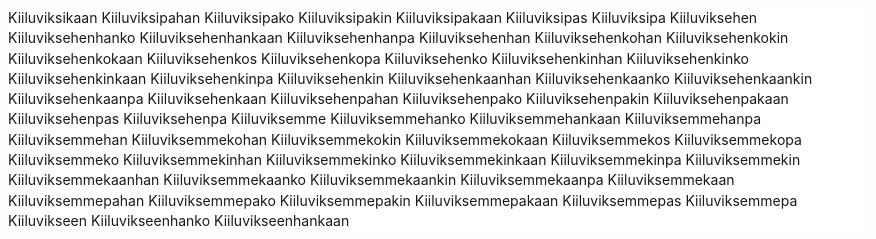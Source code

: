 Kiiluviksikaan
Kiiluviksipahan
Kiiluviksipako
Kiiluviksipakin
Kiiluviksipakaan
Kiiluviksipas
Kiiluviksipa
Kiiluviksehen
Kiiluviksehenhanko
Kiiluviksehenhankaan
Kiiluviksehenhanpa
Kiiluviksehenhan
Kiiluviksehenkohan
Kiiluviksehenkokin
Kiiluviksehenkokaan
Kiiluviksehenkos
Kiiluviksehenkopa
Kiiluviksehenko
Kiiluviksehenkinhan
Kiiluviksehenkinko
Kiiluviksehenkinkaan
Kiiluviksehenkinpa
Kiiluviksehenkin
Kiiluviksehenkaanhan
Kiiluviksehenkaanko
Kiiluviksehenkaankin
Kiiluviksehenkaanpa
Kiiluviksehenkaan
Kiiluviksehenpahan
Kiiluviksehenpako
Kiiluviksehenpakin
Kiiluviksehenpakaan
Kiiluviksehenpas
Kiiluviksehenpa
Kiiluviksemme
Kiiluviksemmehanko
Kiiluviksemmehankaan
Kiiluviksemmehanpa
Kiiluviksemmehan
Kiiluviksemmekohan
Kiiluviksemmekokin
Kiiluviksemmekokaan
Kiiluviksemmekos
Kiiluviksemmekopa
Kiiluviksemmeko
Kiiluviksemmekinhan
Kiiluviksemmekinko
Kiiluviksemmekinkaan
Kiiluviksemmekinpa
Kiiluviksemmekin
Kiiluviksemmekaanhan
Kiiluviksemmekaanko
Kiiluviksemmekaankin
Kiiluviksemmekaanpa
Kiiluviksemmekaan
Kiiluviksemmepahan
Kiiluviksemmepako
Kiiluviksemmepakin
Kiiluviksemmepakaan
Kiiluviksemmepas
Kiiluviksemmepa
Kiiluvikseen
Kiiluvikseenhanko
Kiiluvikseenhankaan